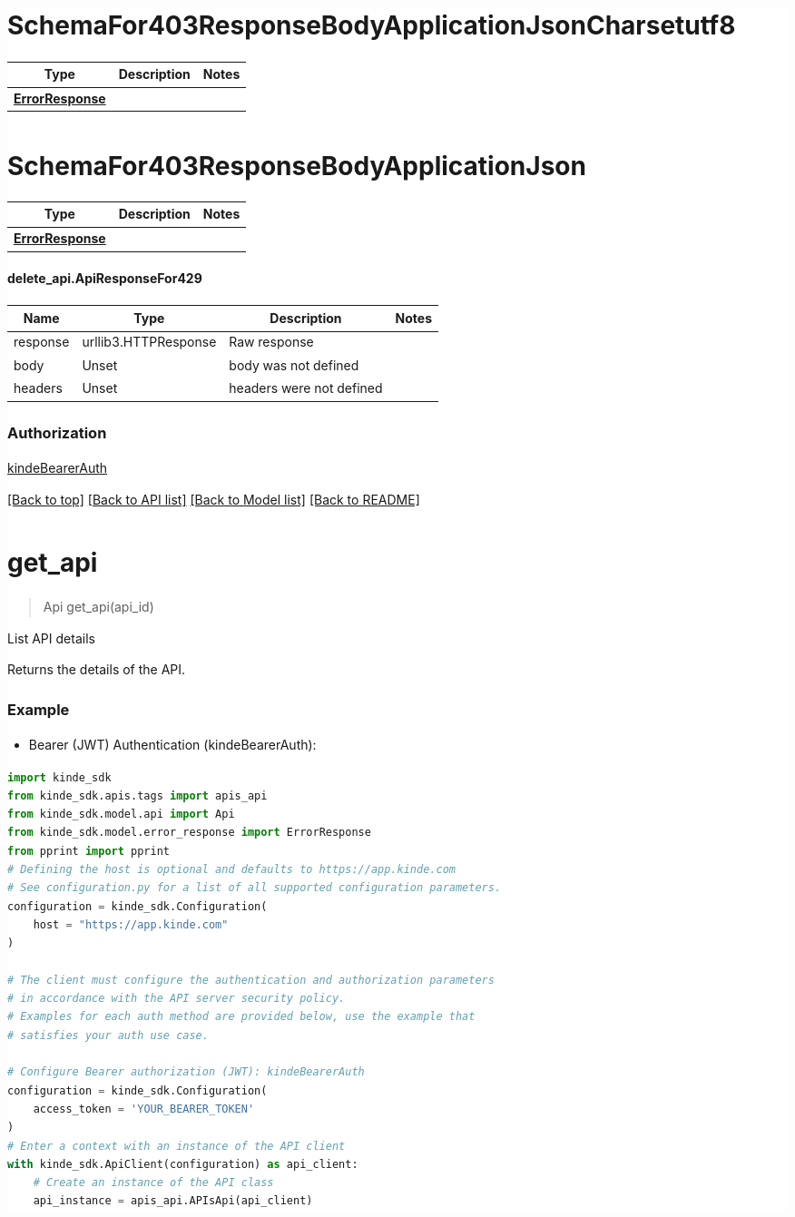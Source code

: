 # SchemaFor403ResponseBodyApplicationJsonCharsetutf8
Type | Description  | Notes
------------- | ------------- | -------------
[**ErrorResponse**](../../models/ErrorResponse.md) |  | 


# SchemaFor403ResponseBodyApplicationJson
Type | Description  | Notes
------------- | ------------- | -------------
[**ErrorResponse**](../../models/ErrorResponse.md) |  | 


#### delete_api.ApiResponseFor429
Name | Type | Description  | Notes
------------- | ------------- | ------------- | -------------
response | urllib3.HTTPResponse | Raw response |
body | Unset | body was not defined |
headers | Unset | headers were not defined |

### Authorization

[kindeBearerAuth](../../../README.md#kindeBearerAuth)

[[Back to top]](#__pageTop) [[Back to API list]](../../../README.md#documentation-for-api-endpoints) [[Back to Model list]](../../../README.md#documentation-for-models) [[Back to README]](../../../README.md)

# **get_api**
<a name="get_api"></a>
> Api get_api(api_id)

List API details

Returns the details of the API. 

### Example

* Bearer (JWT) Authentication (kindeBearerAuth):
```python
import kinde_sdk
from kinde_sdk.apis.tags import apis_api
from kinde_sdk.model.api import Api
from kinde_sdk.model.error_response import ErrorResponse
from pprint import pprint
# Defining the host is optional and defaults to https://app.kinde.com
# See configuration.py for a list of all supported configuration parameters.
configuration = kinde_sdk.Configuration(
    host = "https://app.kinde.com"
)

# The client must configure the authentication and authorization parameters
# in accordance with the API server security policy.
# Examples for each auth method are provided below, use the example that
# satisfies your auth use case.

# Configure Bearer authorization (JWT): kindeBearerAuth
configuration = kinde_sdk.Configuration(
    access_token = 'YOUR_BEARER_TOKEN'
)
# Enter a context with an instance of the API client
with kinde_sdk.ApiClient(configuration) as api_client:
    # Create an instance of the API class
    api_instance = apis_api.APIsApi(api_client)
```